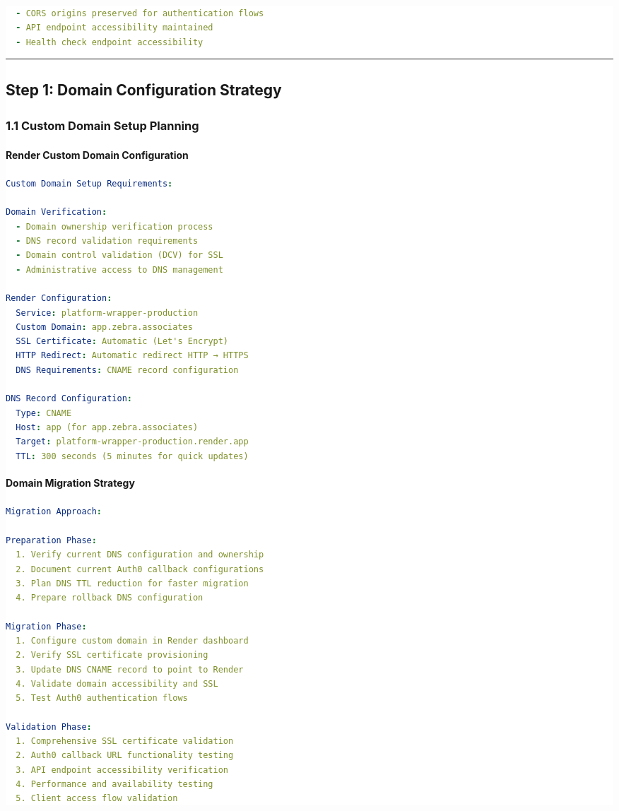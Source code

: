 ```yaml
  - CORS origins preserved for authentication flows
  - API endpoint accessibility maintained
  - Health check endpoint accessibility
```

---

## Step 1: Domain Configuration Strategy

### 1.1 Custom Domain Setup Planning

#### Render Custom Domain Configuration
```yaml
Custom Domain Setup Requirements:

Domain Verification:
  - Domain ownership verification process
  - DNS record validation requirements
  - Domain control validation (DCV) for SSL
  - Administrative access to DNS management

Render Configuration:
  Service: platform-wrapper-production
  Custom Domain: app.zebra.associates
  SSL Certificate: Automatic (Let's Encrypt)
  HTTP Redirect: Automatic redirect HTTP → HTTPS
  DNS Requirements: CNAME record configuration

DNS Record Configuration:
  Type: CNAME
  Host: app (for app.zebra.associates)
  Target: platform-wrapper-production.render.app
  TTL: 300 seconds (5 minutes for quick updates)
```

#### Domain Migration Strategy
```yaml
Migration Approach:

Preparation Phase:
  1. Verify current DNS configuration and ownership
  2. Document current Auth0 callback configurations
  3. Plan DNS TTL reduction for faster migration
  4. Prepare rollback DNS configuration

Migration Phase:
  1. Configure custom domain in Render dashboard
  2. Verify SSL certificate provisioning
  3. Update DNS CNAME record to point to Render
  4. Validate domain accessibility and SSL
  5. Test Auth0 authentication flows

Validation Phase:
  1. Comprehensive SSL certificate validation
  2. Auth0 callback URL functionality testing
  3. API endpoint accessibility verification
  4. Performance and availability testing
  5. Client access flow validation
```
